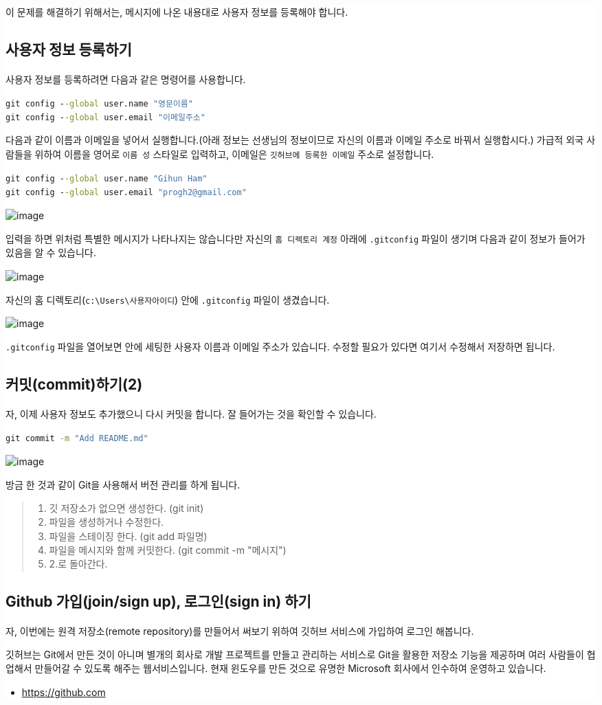 이 문제를 해결하기 위해서는, 메시지에 나온 내용대로 사용자 정보를 등록해야 합니다. 

## 사용자 정보 등록하기

사용자 정보를 등록하려면 다음과 같은 명령어를 사용합니다. 

```cmd
git config --global user.name "영문이름"
git config --global user.email "이메일주소"
```

다음과 같이 이름과 이메일을 넣어서 실행합니다.(아래 정보는 선생님의 정보이므로 자신의 이름과 이메일 주소로 바꿔서 실행합시다.) 가급적 외국 사람들을 위하여 이름을 영어로 `이름 성` 스타일로 입력하고, 이메일은 `깃허브에 등록한 이메일` 주소로 설정합니다. 

```cmd
git config --global user.name "Gihun Ham"
git config --global user.email "progh2@gmail.com"
```

![image](https://user-images.githubusercontent.com/1307187/56458637-37a7e280-63c4-11e9-8616-606c12aa226d.png)

입력을 하면 위처럼 특별한 메시지가 나타나지는 않습니다만 자신의 `홈 디렉토리 계정` 아래에 `.gitconfig` 파일이 생기며 다음과 같이 정보가 들어가 있음을 알 수 있습니다.

![image](https://user-images.githubusercontent.com/1307187/56458659-8d7c8a80-63c4-11e9-82dc-0767709499b5.png)

자신의 홈 디렉토리(`c:\Users\사용자아이디`) 안에 `.gitconfig` 파일이 생겼습니다.

![image](https://user-images.githubusercontent.com/1307187/56458681-d5031680-63c4-11e9-80bc-f2ecaa237a13.png)

`.gitconfig` 파일을 열어보면 안에 세팅한 사용자 이름과 이메일 주소가 있습니다. 수정할 필요가 있다면 여기서 수정해서 저장하면 됩니다.

## 커밋(commit)하기(2)
자, 이제 사용자 정보도 추가했으니 다시 커밋을 합니다. 잘 들어가는 것을 확인할 수 있습니다.

```cmd
git commit -m "Add README.md"
```

![image](https://user-images.githubusercontent.com/1307187/56459261-059a7e80-63cc-11e9-90d1-34b902975b33.png)

방금 한 것과 같이 Git을 사용해서 버전 관리를 하게 됩니다.
> 1. 깃 저장소가 없으면 생성한다. (git init)
> 1. 파일을 생성하거나 수정한다.
> 1. 파일을 스테이징 한다. (git add 파일명)
> 1. 파일을 메시지와 함께 커밋한다. (git commit -m "메시지")
> 1. 2.로 돌아간다.

## Github 가입(join/sign up), 로그인(sign in) 하기 
자, 이번에는 원격 저장소(remote repository)를 만들어서 써보기 위하여 깃허브 서비스에 가입하여 로그인 해봅니다. 

깃허브는 Git에서 만든 것이 아니며 별개의 회사로 개발 프로젝트를 만들고 관리하는 서비스로 Git을 활용한 저장소 기능을 제공하며 여러 사람들이 협업해서 만들어갈 수 있도록 해주는 웹서비스입니다. 현재 윈도우를 만든 것으로 유명한 Microsoft 회사에서 인수하여 운영하고 있습니다.

* https://github.com  

